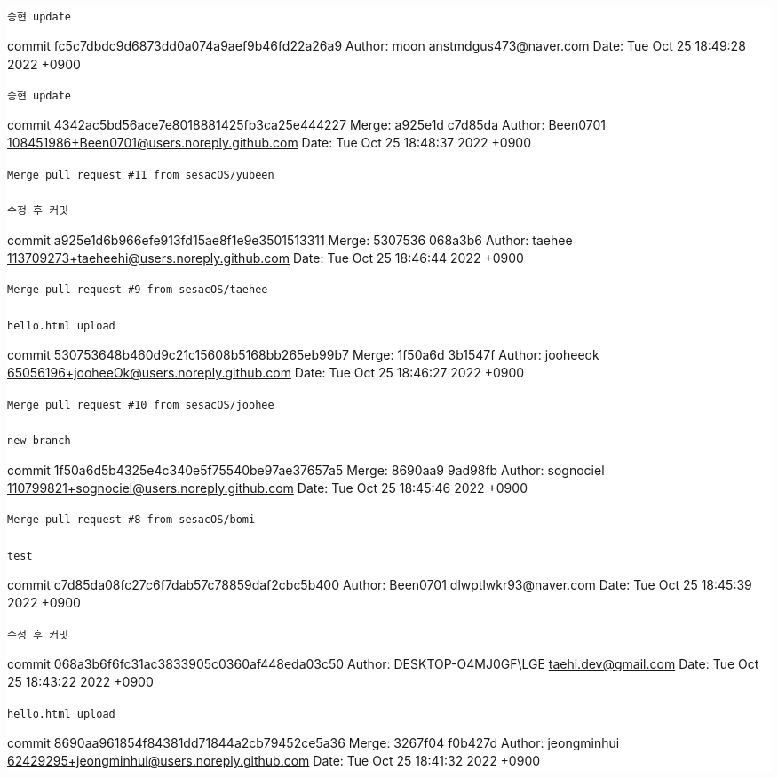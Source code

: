     승현 update

commit fc5c7dbdc9d6873dd0a074a9aef9b46fd22a26a9
Author: moon <anstmdgus473@naver.com>
Date: Tue Oct 25 18:49:28 2022 +0900

    승현 update

commit 4342ac5bd56ace7e8018881425fb3ca25e444227
Merge: a925e1d c7d85da
Author: Been0701 <108451986+Been0701@users.noreply.github.com>
Date: Tue Oct 25 18:48:37 2022 +0900

    Merge pull request #11 from sesacOS/yubeen

    수정 후 커밋

commit a925e1d6b966efe913fd15ae8f1e9e3501513311
Merge: 5307536 068a3b6
Author: taehee <113709273+taeheehi@users.noreply.github.com>
Date: Tue Oct 25 18:46:44 2022 +0900

    Merge pull request #9 from sesacOS/taehee

    hello.html upload

commit 530753648b460d9c21c15608b5168bb265eb99b7
Merge: 1f50a6d 3b1547f
Author: jooheeok <65056196+jooheeOk@users.noreply.github.com>
Date: Tue Oct 25 18:46:27 2022 +0900

    Merge pull request #10 from sesacOS/joohee

    new branch

commit 1f50a6d5b4325e4c340e5f75540be97ae37657a5
Merge: 8690aa9 9ad98fb
Author: sognociel <110799821+sognociel@users.noreply.github.com>
Date: Tue Oct 25 18:45:46 2022 +0900

    Merge pull request #8 from sesacOS/bomi

    test

commit c7d85da08fc27c6f7dab57c78859daf2cbc5b400
Author: Been0701 <dlwptlwkr93@naver.com>
Date: Tue Oct 25 18:45:39 2022 +0900

    수정 후 커밋

commit 068a3b6f6fc31ac3833905c0360af448eda03c50
Author: DESKTOP-O4MJ0GF\LGE <taehi.dev@gmail.com>
Date: Tue Oct 25 18:43:22 2022 +0900

    hello.html upload

commit 8690aa961854f84381dd71844a2cb79452ce5a36
Merge: 3267f04 f0b427d
Author: jeongminhui <62429295+jeongminhui@users.noreply.github.com>
Date: Tue Oct 25 18:41:32 2022 +0900
